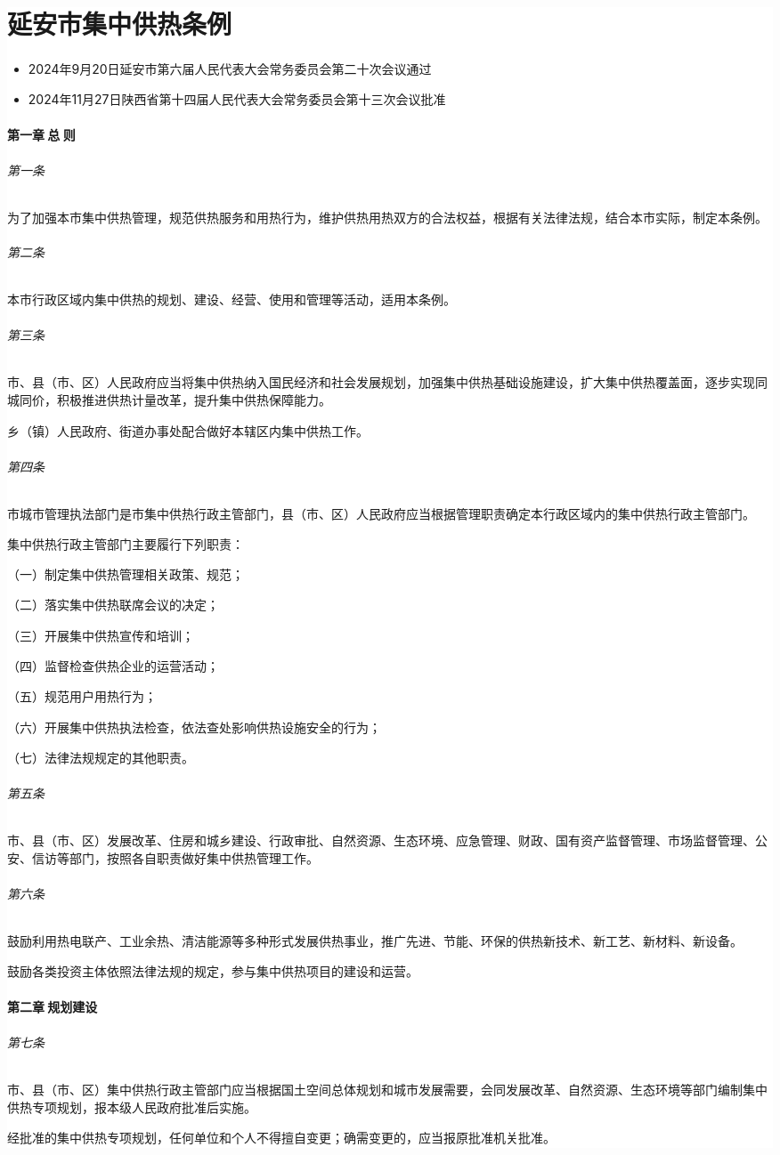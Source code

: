 # 延安市集中供热条例

- 2024年9月20日延安市第六届人民代表大会常务委员会第二十次会议通过

- 2024年11月27日陕西省第十四届人民代表大会常务委员会第十三次会议批准



#### 第一章 总 则

###### 第一条

为了加强本市集中供热管理，规范供热服务和用热行为，维护供热用热双方的合法权益，根据有关法律法规，结合本市实际，制定本条例。

###### 第二条

本市行政区域内集中供热的规划、建设、经营、使用和管理等活动，适用本条例。

###### 第三条

市、县（市、区）人民政府应当将集中供热纳入国民经济和社会发展规划，加强集中供热基础设施建设，扩大集中供热覆盖面，逐步实现同城同价，积极推进供热计量改革，提升集中供热保障能力。

乡（镇）人民政府、街道办事处配合做好本辖区内集中供热工作。

###### 第四条

市城市管理执法部门是市集中供热行政主管部门，县（市、区）人民政府应当根据管理职责确定本行政区域内的集中供热行政主管部门。

集中供热行政主管部门主要履行下列职责：

（一）制定集中供热管理相关政策、规范；

（二）落实集中供热联席会议的决定；

（三）开展集中供热宣传和培训；

（四）监督检查供热企业的运营活动；

（五）规范用户用热行为；

（六）开展集中供热执法检查，依法查处影响供热设施安全的行为；

（七）法律法规规定的其他职责。

###### 第五条

市、县（市、区）发展改革、住房和城乡建设、行政审批、自然资源、生态环境、应急管理、财政、国有资产监督管理、市场监督管理、公安、信访等部门，按照各自职责做好集中供热管理工作。

###### 第六条

鼓励利用热电联产、工业余热、清洁能源等多种形式发展供热事业，推广先进、节能、环保的供热新技术、新工艺、新材料、新设备。

鼓励各类投资主体依照法律法规的规定，参与集中供热项目的建设和运营。

#### 第二章 规划建设

###### 第七条

市、县（市、区）集中供热行政主管部门应当根据国土空间总体规划和城市发展需要，会同发展改革、自然资源、生态环境等部门编制集中供热专项规划，报本级人民政府批准后实施。

经批准的集中供热专项规划，任何单位和个人不得擅自变更；确需变更的，应当报原批准机关批准。

